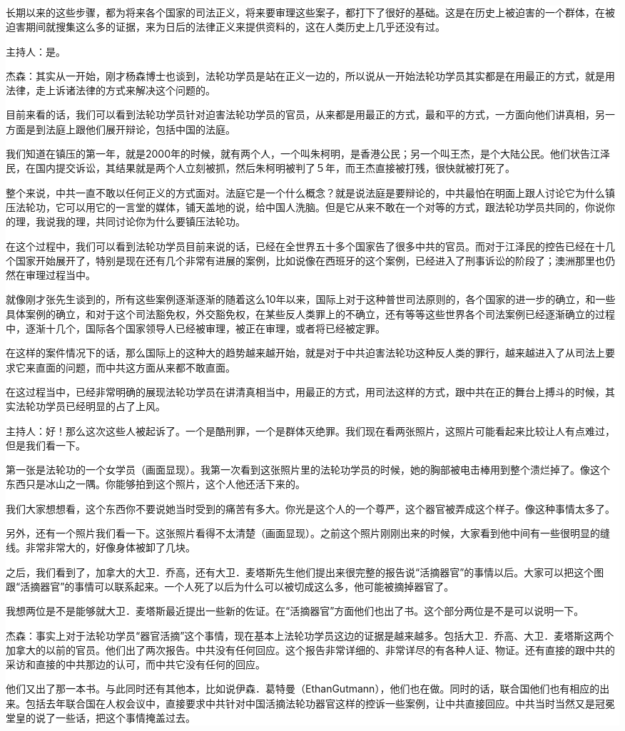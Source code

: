  </p>
 <p>
  长期以来的这些步骤，都为将来各个国家的司法正义，将来要审理这些案子，都打下了很好的基础。这是在历史上被迫害的一个群体，在被迫害期间就搜集这么多的证据，来为日后的法律正义来提供资料的，这在人类历史上几乎还没有过。
 </p>
 <p>
  主持人：是。
 </p>
 <p>
  杰森：其实从一开始，刚才杨森博士也谈到，法轮功学员是站在正义一边的，所以说从一开始法轮功学员其实都是在用最正的方式，就是用法律，走上诉诸法律的方式来解决这个问题的。
 </p>
 <p>
  目前来看的话，我们可以看到法轮功学员针对迫害法轮功学员的官员，从来都是用最正的方式，最和平的方式，一方面向他们讲真相，另一方面是到法庭上跟他们展开辩论，包括中国的法庭。
 </p>
 <p>
  我们知道在镇压的第一年，就是2000年的时候，就有两个人，一个叫朱柯明，是香港公民；另一个叫王杰，是个大陆公民。他们状告江泽民，在国内提交诉讼，其结果就是两个人立刻被抓，然后朱柯明被判了５年，而王杰直接被打残，很快就被打死了。
 </p>
 <p>
  整个来说，中共一直不敢以任何正义的方式面对。法庭它是一个什么概念？就是说法庭是要辩论的，中共最怕在明面上跟人讨论它为什么镇压法轮功，它可以用它的一言堂的媒体，铺天盖地的说，给中国人洗脑。但是它从来不敢在一个对等的方式，跟法轮功学员共同的，你说你的理，我说我的理，共同讨论你为什么要镇压法轮功。
 </p>
 <p>
  在这个过程中，我们可以看到法轮功学员目前来说的话，已经在全世界五十多个国家告了很多中共的官员。而对于江泽民的控告已经在十几个国家开始展开了，特别是现在还有几个非常有进展的案例，比如说像在西班牙的这个案例，已经进入了刑事诉讼的阶段了；澳洲那里也仍然在审理过程当中。
 </p>
 <p>
  就像刚才张先生谈到的，所有这些案例逐渐逐渐的随着这么10年以来，国际上对于这种普世司法原则的，各个国家的进一步的确立，和一些具体案例的确立，和对于这个司法豁免权，外交豁免权，在某些反人类罪上的不确立，还有等等这些世界各个司法案例已经逐渐确立的过程中，逐渐十几个，国际各个国家领导人已经被审理，被正在审理，或者将已经被定罪。
 </p>
 <p>
  在这样的案件情况下的话，那么国际上的这种大的趋势越来越开始，就是对于中共迫害法轮功这种反人类的罪行，越来越进入了从司法上要求它来直面的问题，而中共这方面从来都不敢直面。
 </p>
 <p>
  在这过程当中，已经非常明确的展现法轮功学员在讲清真相当中，用最正的方式，用司法这样的方式，跟中共在正的舞台上搏斗的时候，其实法轮功学员已经明显的占了上风。
 </p>
 <p>
  主持人：好！那么这次这些人被起诉了。一个是酷刑罪，一个是群体灭绝罪。我们现在看两张照片，这照片可能看起来比较让人有点难过，但是我们看一下。
 </p>
 <p>
  第一张是法轮功的一个女学员（画面显现）。我第一次看到这张照片里的法轮功学员的时候，她的胸部被电击棒用到整个溃烂掉了。像这个东西只是冰山之一隅。你能够拍到这个照片，这个人他还活下来的。
 </p>
 <p>
  我们大家想想看，这个东西你不要说她当时受到的痛苦有多大。你光是这个人的一个尊严，这个器官被弄成这个样子。像这种事情太多了。
 </p>
 <p>
  另外，还有一个照片我们看一下。这张照片看得不太清楚（画面显现）。之前这个照片刚刚出来的时候，大家看到他中间有一些很明显的缝线。非常非常大的，好像身体被卸了几块。
 </p>
 <p>
  之后，我们看到了，加拿大的大卫．乔高，还有大卫．麦塔斯先生他们提出来很完整的报告说“活摘器官”的事情以后。大家可以把这个图跟“活摘器官”的事情可以联系起来。一个人死了以后为什么可以被切成这么多，他可能被摘掉器官了。
 </p>
 <p>
  我想两位是不是能够就大卫．麦塔斯最近提出一些新的佐证。在“活摘器官”方面他们也出了书。这个部分两位是不是可以说明一下。
 </p>
 <p>
  杰森：事实上对于法轮功学员“器官活摘”这个事情，现在基本上法轮功学员这边的证据是越来越多。包括大卫．乔高、大卫．麦塔斯这两个加拿大的以前的官员。他们出了两次报告。中共没有任何回应。这个报告非常详细的、非常详尽的有各种人证、物证。还有直接的跟中共的采访和直接的中共那边的认可，而中共它没有任何的回应。
 </p>
 <p>
  他们又出了那一本书。与此同时还有其他本，比如说伊森．葛特曼（EthanGutmann），他们也在做。同时的话，联合国他们也有相应的出来。包括去年联合国在人权会议中，直接要求中共针对中国活摘法轮功器官这样的控诉一些案例，让中共直接回应。中共当时当然又是冠冕堂皇的说了一些话，把这个事情掩盖过去。
 </p>
 <p>